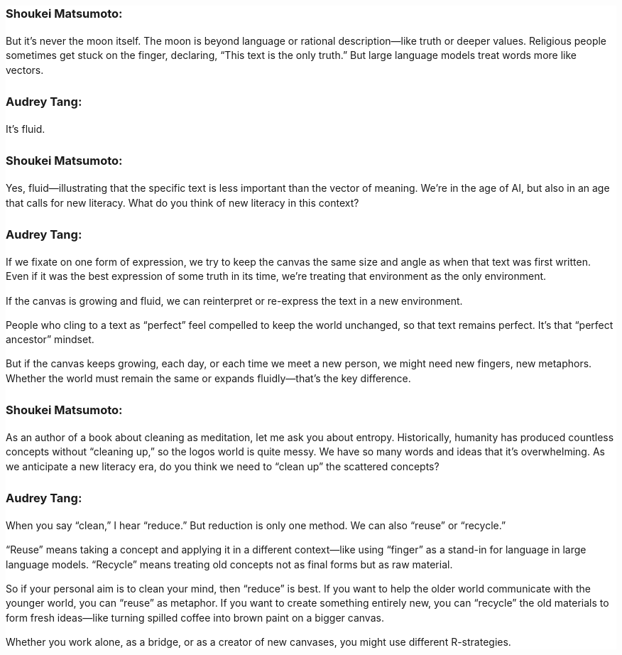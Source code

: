 ### Shoukei Matsumoto:

But it’s never the moon itself. The moon is beyond language or rational description—like truth or deeper values. Religious people sometimes get stuck on the finger, declaring, “This text is the only truth.” But large language models treat words more like vectors.

### Audrey Tang:

It’s fluid.

### Shoukei Matsumoto:

Yes, fluid—illustrating that the specific text is less important than the vector of meaning. We’re in the age of AI, but also in an age that calls for new literacy. What do you think of new literacy in this context?

### Audrey Tang:

If we fixate on one form of expression, we try to keep the canvas the same size and angle as when that text was first written. Even if it was the best expression of some truth in its time, we’re treating that environment as the only environment.

If the canvas is growing and fluid, we can reinterpret or re-express the text in a new environment.

People who cling to a text as “perfect” feel compelled to keep the world unchanged, so that text remains perfect. It’s that “perfect ancestor” mindset.

But if the canvas keeps growing, each day, or each time we meet a new person, we might need new fingers, new metaphors. Whether the world must remain the same or expands fluidly—that’s the key difference.

### Shoukei Matsumoto:

As an author of a book about cleaning as meditation, let me ask you about entropy. Historically, humanity has produced countless concepts without “cleaning up,” so the logos world is quite messy. We have so many words and ideas that it’s overwhelming. As we anticipate a new literacy era, do you think we need to “clean up” the scattered concepts?

### Audrey Tang:

When you say “clean,” I hear “reduce.” But reduction is only one method. We can also “reuse” or “recycle.”

“Reuse” means taking a concept and applying it in a different context—like using “finger” as a stand-in for language in large language models. “Recycle” means treating old concepts not as final forms but as raw material.

So if your personal aim is to clean your mind, then “reduce” is best. If you want to help the older world communicate with the younger world, you can “reuse” as metaphor. If you want to create something entirely new, you can “recycle” the old materials to form fresh ideas—like turning spilled coffee into brown paint on a bigger canvas.

Whether you work alone, as a bridge, or as a creator of new canvases, you might use different R-strategies.
